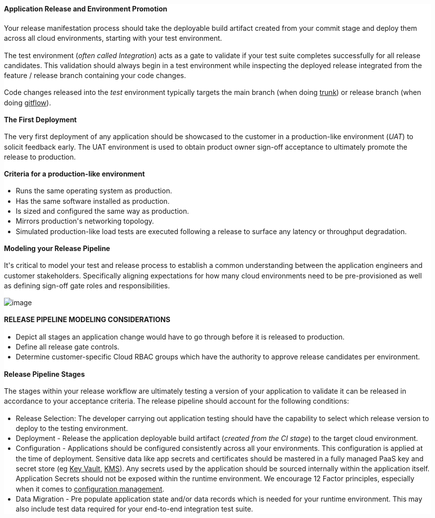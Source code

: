 #### Application Release and Environment Promotion <a href="#application-release-and-environment-promotion" id="application-release-and-environment-promotion"></a>

Your release manifestation process should take the deployable build artifact created from your commit stage and deploy them across all cloud environments, starting with your test environment.

The test environment (_often called Integration_) acts as a gate to validate if your test suite completes successfully for all release candidates. This validation should always begin in a test environment while inspecting the deployed release integrated from the feature / release branch containing your code changes.

Code changes released into the _test_ environment typically targets the main branch (when doing [trunk](https://devblogs.microsoft.com/devops/release-flow-how-we-do-branching-on-the-vsts-team/#why-trunk-based-development)) or release branch (when doing [gitflow](https://www.atlassian.com/git/tutorials/comparing-workflows/gitflow-workflow)).

**The First Deployment**

The very first deployment of any application should be showcased to the customer in a production-like environment (_UAT_) to solicit feedback early. The UAT environment is used to obtain product owner sign-off acceptance to ultimately promote the release to production.

**Criteria for a production-like environment**

* Runs the same operating system as production.
* Has the same software installed as production.
* Is sized and configured the same way as production.
* Mirrors production's networking topology.
* Simulated production-like load tests are executed following a release to surface any latency or throughput degradation.

**Modeling your Release Pipeline**

It's critical to model your test and release process to establish a common understanding between the application engineers and customer stakeholders. Specifically aligning expectations for how many cloud environments need to be pre-provisioned as well as defining sign-off gate roles and responsibilities.

![image](https://microsoft.github.io/code-with-engineering-playbook/continuous-delivery/images/example\_release\_flow.png)

**RELEASE PIPELINE MODELING CONSIDERATIONS**

* Depict all stages an application change would have to go through before it is released to production.
* Define all release gate controls.
* Determine customer-specific Cloud RBAC groups which have the authority to approve release candidates per environment.

**Release Pipeline Stages**

The stages within your release workflow are ultimately testing a version of your application to validate it can be released in accordance to your acceptance criteria. The release pipeline should account for the following conditions:

* Release Selection: The developer carrying out application testing should have the capability to select which release version to deploy to the testing environment.
* Deployment - Release the application deployable build artifact (_created from the CI stage_) to the target cloud environment.
* Configuration - Applications should be configured consistently across all your environments. This configuration is applied at the time of deployment. Sensitive data like app secrets and certificates should be mastered in a fully managed PaaS key and secret store (eg [Key Vault](https://azure.microsoft.com/en-us/services/key-vault/), [KMS](https://aws.amazon.com/kms/)). Any secrets used by the application should be sourced internally within the application itself. Application Secrets should not be exposed within the runtime environment. We encourage 12 Factor principles, especially when it comes to [configuration management](https://12factor.net/config).
* Data Migration - Pre populate application state and/or data records which is needed for your runtime environment. This may also include test data required for your end-to-end integration test suite.